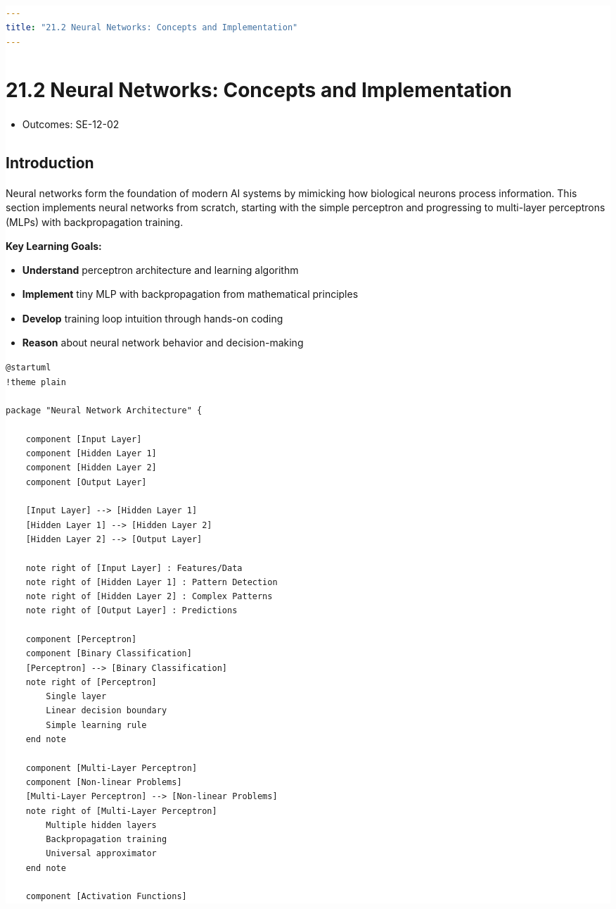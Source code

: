```yaml
---
title: "21.2 Neural Networks: Concepts and Implementation"
---
```


# 21.2 Neural Networks: Concepts and Implementation

- Outcomes: SE-12-02

## Introduction

Neural networks form the foundation of modern AI systems by mimicking how biological neurons process information. This section implements neural networks from scratch, starting with the simple perceptron and progressing to multi-layer perceptrons (MLPs) with backpropagation training.

**Key Learning Goals:**

- **Understand** perceptron architecture and learning algorithm

- **Implement** tiny MLP with backpropagation from mathematical principles

- **Develop** training loop intuition through hands-on coding

- **Reason** about neural network behavior and decision-making

```kroki-plantuml
@startuml
!theme plain

package "Neural Network Architecture" {
    
    component [Input Layer]
    component [Hidden Layer 1]
    component [Hidden Layer 2]
    component [Output Layer]
    
    [Input Layer] --> [Hidden Layer 1]
    [Hidden Layer 1] --> [Hidden Layer 2]
    [Hidden Layer 2] --> [Output Layer]
    
    note right of [Input Layer] : Features/Data
    note right of [Hidden Layer 1] : Pattern Detection
    note right of [Hidden Layer 2] : Complex Patterns
    note right of [Output Layer] : Predictions
    
    component [Perceptron]
    component [Binary Classification]
    [Perceptron] --> [Binary Classification]
    note right of [Perceptron]
        Single layer
        Linear decision boundary
        Simple learning rule
    end note
    
    component [Multi-Layer Perceptron]
    component [Non-linear Problems]
    [Multi-Layer Perceptron] --> [Non-linear Problems]
    note right of [Multi-Layer Perceptron]
        Multiple hidden layers
        Backpropagation training
        Universal approximator
    end note
    
    component [Activation Functions]
```
